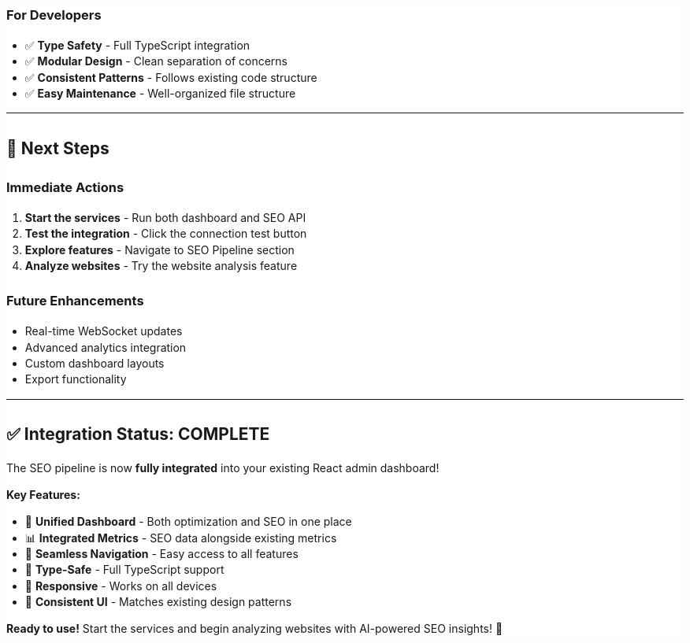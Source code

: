 ### **For Developers**
- ✅ **Type Safety** - Full TypeScript integration
- ✅ **Modular Design** - Clean separation of concerns
- ✅ **Consistent Patterns** - Follows existing code structure
- ✅ **Easy Maintenance** - Well-organized file structure

---

## 🔮 **Next Steps**

### **Immediate Actions**
1. **Start the services** - Run both dashboard and SEO API
2. **Test the integration** - Click the connection test button
3. **Explore features** - Navigate to SEO Pipeline section
4. **Analyze websites** - Try the website analysis feature

### **Future Enhancements**
- Real-time WebSocket updates
- Advanced analytics integration
- Custom dashboard layouts
- Export functionality

---

## ✅ **Integration Status: COMPLETE**

The SEO pipeline is now **fully integrated** into your existing React admin dashboard! 

**Key Features:**
- 🎯 **Unified Dashboard** - Both optimization and SEO in one place
- 📊 **Integrated Metrics** - SEO data alongside existing metrics  
- 🚀 **Seamless Navigation** - Easy access to all features
- 🔧 **Type-Safe** - Full TypeScript support
- 📱 **Responsive** - Works on all devices
- 🎨 **Consistent UI** - Matches existing design patterns

**Ready to use!** Start the services and begin analyzing websites with AI-powered SEO insights! 🚀
